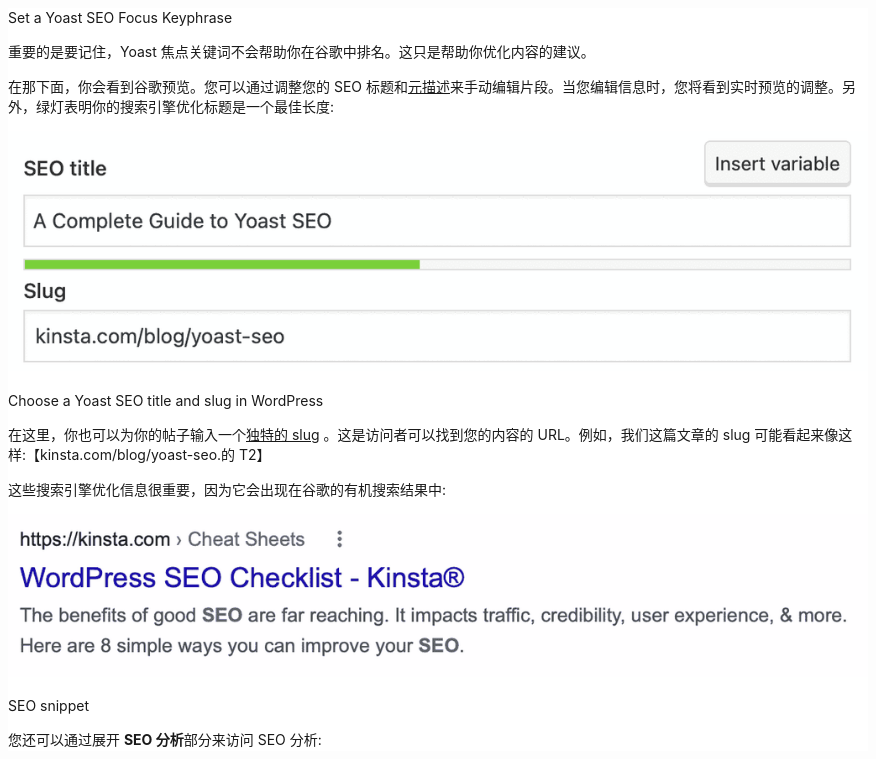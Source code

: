 Set a Yoast SEO Focus Keyphrase



重要的是要记住，Yoast 焦点关键词不会帮助你在谷歌中排名。这只是帮助你优化内容的建议。

在那下面，你会看到谷歌预览。您可以通过调整您的 SEO 标题和[元描述](https://kinsta.com/blog/meta-description-wordpress/)来手动编辑片段。当您编辑信息时，您将看到实时预览的调整。另外，绿灯表明你的搜索引擎优化标题是一个最佳长度:

![Choose a Yoast SEO title and slug in WordPress](img/a3e0c8482bfe3073b576295f845565a5.png)

Choose a Yoast SEO title and slug in WordPress



在这里，你也可以为你的帖子输入一个[独特的 slug](https://kinsta.com/blog/wordpress-permalinks/) 。这是访问者可以找到您的内容的 URL。例如，我们这篇文章的 slug 可能看起来像这样:【kinsta.com/blog/yoast-seo.的 T2】

这些搜索引擎优化信息很重要，因为它会出现在谷歌的有机搜索结果中:

![An example of a real SEO snippet](img/c53e32d04d054e2f1dddfffd2c96f012.png)

SEO snippet



您还可以通过展开 **SEO 分析**部分来访问 SEO 分析:
